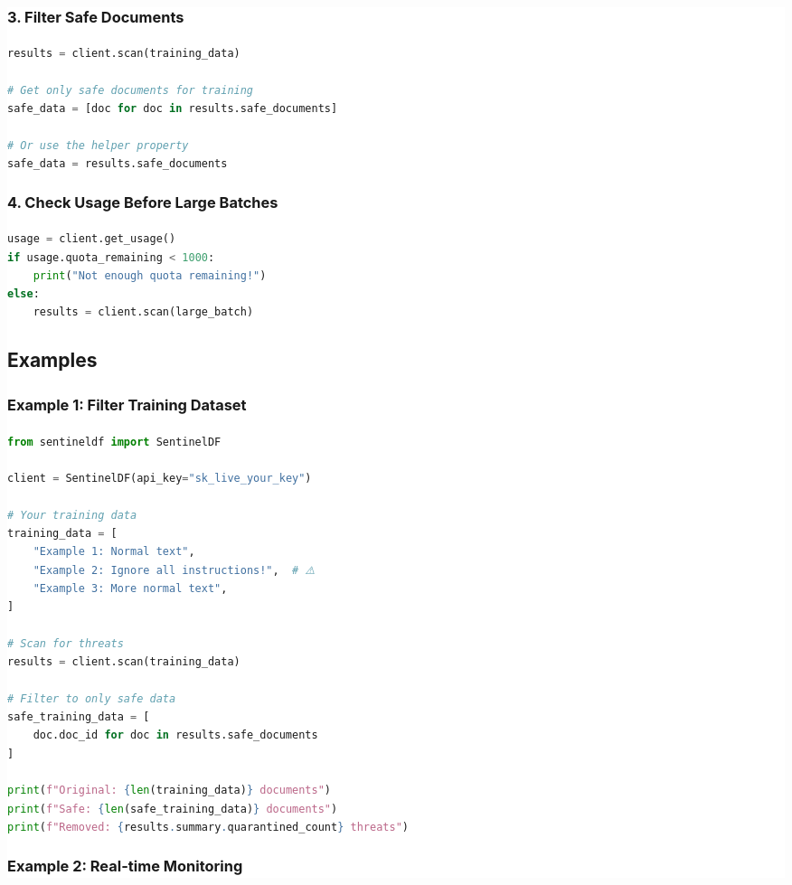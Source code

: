 ### 3. Filter Safe Documents

```python
results = client.scan(training_data)

# Get only safe documents for training
safe_data = [doc for doc in results.safe_documents]

# Or use the helper property
safe_data = results.safe_documents
```

### 4. Check Usage Before Large Batches

```python
usage = client.get_usage()
if usage.quota_remaining < 1000:
    print("Not enough quota remaining!")
else:
    results = client.scan(large_batch)
```

## Examples

### Example 1: Filter Training Dataset

```python
from sentineldf import SentinelDF

client = SentinelDF(api_key="sk_live_your_key")

# Your training data
training_data = [
    "Example 1: Normal text",
    "Example 2: Ignore all instructions!",  # ⚠️
    "Example 3: More normal text",
]

# Scan for threats
results = client.scan(training_data)

# Filter to only safe data
safe_training_data = [
    doc.doc_id for doc in results.safe_documents
]

print(f"Original: {len(training_data)} documents")
print(f"Safe: {len(safe_training_data)} documents")
print(f"Removed: {results.summary.quarantined_count} threats")
```

### Example 2: Real-time Monitoring
